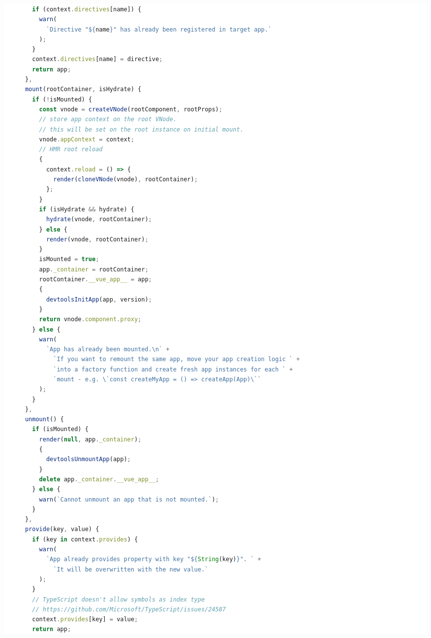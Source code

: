 ```js
        if (context.directives[name]) {
          warn(
            `Directive "${name}" has already been registered in target app.`
          );
        }
        context.directives[name] = directive;
        return app;
      },
      mount(rootContainer, isHydrate) {
        if (!isMounted) {
          const vnode = createVNode(rootComponent, rootProps);
          // store app context on the root VNode.
          // this will be set on the root instance on initial mount.
          vnode.appContext = context;
          // HMR root reload
          {
            context.reload = () => {
              render(cloneVNode(vnode), rootContainer);
            };
          }
          if (isHydrate && hydrate) {
            hydrate(vnode, rootContainer);
          } else {
            render(vnode, rootContainer);
          }
          isMounted = true;
          app._container = rootContainer;
          rootContainer.__vue_app__ = app;
          {
            devtoolsInitApp(app, version);
          }
          return vnode.component.proxy;
        } else {
          warn(
            `App has already been mounted.\n` +
              `If you want to remount the same app, move your app creation logic ` +
              `into a factory function and create fresh app instances for each ` +
              `mount - e.g. \`const createMyApp = () => createApp(App)\``
          );
        }
      },
      unmount() {
        if (isMounted) {
          render(null, app._container);
          {
            devtoolsUnmountApp(app);
          }
          delete app._container.__vue_app__;
        } else {
          warn(`Cannot unmount an app that is not mounted.`);
        }
      },
      provide(key, value) {
        if (key in context.provides) {
          warn(
            `App already provides property with key "${String(key)}". ` +
              `It will be overwritten with the new value.`
          );
        }
        // TypeScript doesn't allow symbols as index type
        // https://github.com/Microsoft/TypeScript/issues/24587
        context.provides[key] = value;
        return app;
```